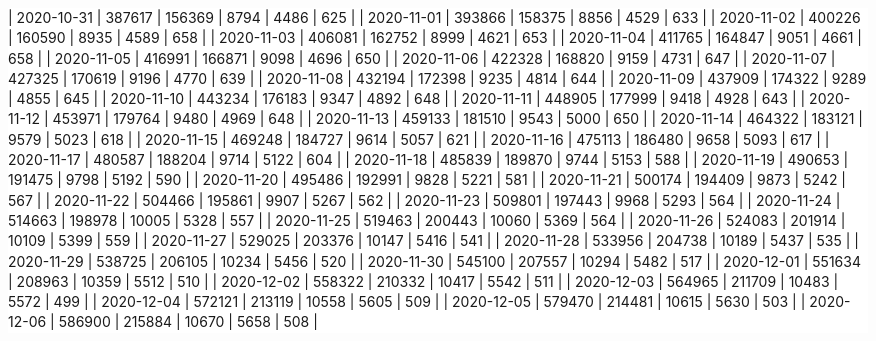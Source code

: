 | 2020-10-31 | 387617 | 156369 | 8794 | 4486 | 625 |
| 2020-11-01 | 393866 | 158375 | 8856 | 4529 | 633 |
| 2020-11-02 | 400226 | 160590 | 8935 | 4589 | 658 |
| 2020-11-03 | 406081 | 162752 | 8999 | 4621 | 653 |
| 2020-11-04 | 411765 | 164847 | 9051 | 4661 | 658 |
| 2020-11-05 | 416991 | 166871 | 9098 | 4696 | 650 |
| 2020-11-06 | 422328 | 168820 | 9159 | 4731 | 647 |
| 2020-11-07 | 427325 | 170619 | 9196 | 4770 | 639 |
| 2020-11-08 | 432194 | 172398 | 9235 | 4814 | 644 |
| 2020-11-09 | 437909 | 174322 | 9289 | 4855 | 645 |
| 2020-11-10 | 443234 | 176183 | 9347 | 4892 | 648 |
| 2020-11-11 | 448905 | 177999 | 9418 | 4928 | 643 |
| 2020-11-12 | 453971 | 179764 | 9480 | 4969 | 648 |
| 2020-11-13 | 459133 | 181510 | 9543 | 5000 | 650 |
| 2020-11-14 | 464322 | 183121 | 9579 | 5023 | 618 |
| 2020-11-15 | 469248 | 184727 | 9614 | 5057 | 621 |
| 2020-11-16 | 475113 | 186480 | 9658 | 5093 | 617 |
| 2020-11-17 | 480587 | 188204 | 9714 | 5122 | 604 |
| 2020-11-18 | 485839 | 189870 | 9744 | 5153 | 588 |
| 2020-11-19 | 490653 | 191475 | 9798 | 5192 | 590 |
| 2020-11-20 | 495486 | 192991 | 9828 | 5221 | 581 |
| 2020-11-21 | 500174 | 194409 | 9873 | 5242 | 567 |
| 2020-11-22 | 504466 | 195861 | 9907 | 5267 | 562 |
| 2020-11-23 | 509801 | 197443 | 9968 | 5293 | 564 |
| 2020-11-24 | 514663 | 198978 | 10005 | 5328 | 557 |
| 2020-11-25 | 519463 | 200443 | 10060 | 5369 | 564 |
| 2020-11-26 | 524083 | 201914 | 10109 | 5399 | 559 |
| 2020-11-27 | 529025 | 203376 | 10147 | 5416 | 541 |
| 2020-11-28 | 533956 | 204738 | 10189 | 5437 | 535 |
| 2020-11-29 | 538725 | 206105 | 10234 | 5456 | 520 |
| 2020-11-30 | 545100 | 207557 | 10294 | 5482 | 517 |
| 2020-12-01 | 551634 | 208963 | 10359 | 5512 | 510 |
| 2020-12-02 | 558322 | 210332 | 10417 | 5542 | 511 |
| 2020-12-03 | 564965 | 211709 | 10483 | 5572 | 499 |
| 2020-12-04 | 572121 | 213119 | 10558 | 5605 | 509 |
| 2020-12-05 | 579470 | 214481 | 10615 | 5630 | 503 |
| 2020-12-06 | 586900 | 215884 | 10670 | 5658 | 508 |